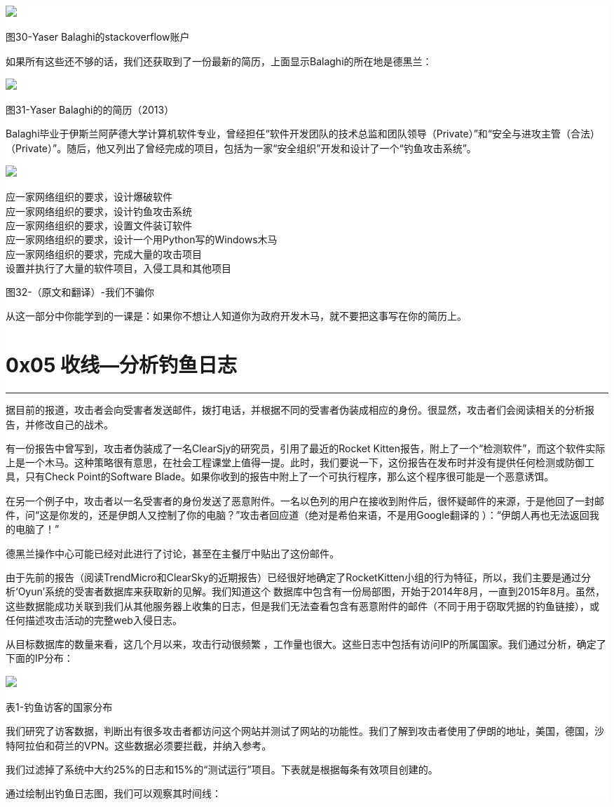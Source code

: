 ![](http://www.quip.com/blob/FUDAAAy7cMI/Ed0lzxD8-_HHfBxzKS47ig?s=raYBAwkD2Kaf)

图30-Yaser Balaghi的stackoverflow账户

如果所有这些还不够的话，我们还获取到了一份最新的简历，上面显示Balaghi的所在地是德黑兰：

![](http://www.quip.com/blob/FUDAAAy7cMI/lqLKAGL3wks-Ydb1geKedw?s=raYBAwkD2Kaf)

图31-Yaser Balaghi的的简历（2013）

Balaghi毕业于伊斯兰阿萨德大学计算机软件专业，曾经担任“软件开发团队的技术总监和团队领导（Private）”和“安全与进攻主管（合法）（Private）”。随后，他又列出了曾经完成的项目，包括为一家“安全组织”开发和设计了一个“钓鱼攻击系统”。

![](http://www.quip.com/blob/FUDAAAy7cMI/v6hvkB3TUV-0vZC3-JpnsA?s=raYBAwkD2Kaf)

应一家网络组织的要求，设计爆破软件  
应一家网络组织的要求，设计钓鱼攻击系统  
应一家网络组织的要求，设置文件装订软件  
应一家网络组织的要求，设计一个用Python写的Windows木马  
应一家网络组织的要求，完成大量的攻击项目  
设置并执行了大量的软件项目，入侵工具和其他项目

图32-（原文和翻译）-我们不骗你

从这一部分中你能学到的一课是：如果你不想让人知道你为政府开发木马，就不要把这事写在你的简历上。

# 0x05 收线—分析钓鱼日志

* * *

据目前的报道，攻击者会向受害者发送邮件，拨打电话，并根据不同的受害者伪装成相应的身份。很显然，攻击者们会阅读相关的分析报告，并修改自己的战术。

有一份报告中曾写到，攻击者伪装成了一名ClearSjy的研究员，引用了最近的Rocket Kitten报告，附上了一个“检测软件”，而这个软件实际上是一个木马。这种策略很有意思，在社会工程课堂上值得一提。此时，我们要说一下，这份报告在发布时并没有提供任何检测或防御工具，只有Check Point的Software Blade。如果你收到的报告中附上了一个可执行程序，那么这个程序很可能是一个恶意诱饵。

在另一个例子中，攻击者以一名受害者的身份发送了恶意附件。一名以色列的用户在接收到附件后，很怀疑邮件的来源，于是他回了一封邮件，问“这是你发的，还是伊朗人又控制了你的电脑？”攻击者回应道（绝对是希伯来语，不是用Google翻译的 ）：“伊朗人再也无法返回我的电脑了！”

德黑兰操作中心可能已经对此进行了讨论，甚至在主餐厅中贴出了这份邮件。

由于先前的报告（阅读TrendMicro和ClearSky的近期报告）已经很好地确定了RocketKitten小组的行为特征，所以，我们主要是通过分析‘Oyun’系统的受害者数据库来获取新的见解。我们知道这个 数据库中包含有一份局部图，开始于2014年8月，一直到2015年8月。虽然，这些数据能成功关联到我们从其他服务器上收集的日志，但是我们无法查看包含有恶意附件的邮件（不同于用于窃取凭据的钓鱼链接），或任何描述攻击活动的完整web入侵日志。

从目标数据库的数量来看，这几个月以来，攻击行动很频繁 ，工作量也很大。这些日志中包括有访问IP的所属国家。我们通过分析，确定了下面的IP分布：

![](http://www.quip.com/blob/FUDAAAy7cMI/p-qW7j20B8dzutLKGVNVUQ?s=raYBAwkD2Kaf)

表1-钓鱼访客的国家分布

我们研究了访客数据，判断出有很多攻击者都访问这个网站并测试了网站的功能性。我们了解到攻击者使用了伊朗的地址，美国，德国，沙特阿拉伯和荷兰的VPN。这些数据必须要拦截，并纳入参考。

我们过滤掉了系统中大约25%的日志和15%的“测试运行”项目。下表就是根据每条有效项目创建的。

通过绘制出钓鱼日志图，我们可以观察其时间线：
